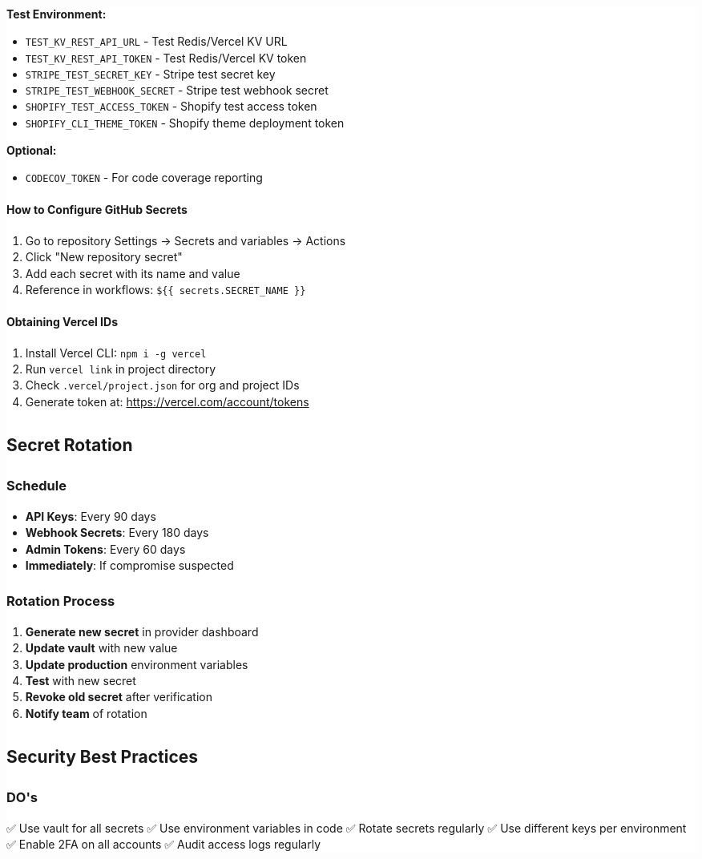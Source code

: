 **Test Environment:**
- `TEST_KV_REST_API_URL` - Test Redis/Vercel KV URL
- `TEST_KV_REST_API_TOKEN` - Test Redis/Vercel KV token
- `STRIPE_TEST_SECRET_KEY` - Stripe test secret key
- `STRIPE_TEST_WEBHOOK_SECRET` - Stripe test webhook secret
- `SHOPIFY_TEST_ACCESS_TOKEN` - Shopify test access token
- `SHOPIFY_CLI_THEME_TOKEN` - Shopify theme deployment token

**Optional:**
- `CODECOV_TOKEN` - For code coverage reporting

#### How to Configure GitHub Secrets

1. Go to repository Settings → Secrets and variables → Actions
2. Click "New repository secret"
3. Add each secret with its name and value
4. Reference in workflows: `${{ secrets.SECRET_NAME }}`

#### Obtaining Vercel IDs

1. Install Vercel CLI: `npm i -g vercel`
2. Run `vercel link` in project directory
3. Check `.vercel/project.json` for org and project IDs
4. Generate token at: https://vercel.com/account/tokens

## Secret Rotation

### Schedule
- **API Keys**: Every 90 days
- **Webhook Secrets**: Every 180 days
- **Admin Tokens**: Every 60 days
- **Immediately**: If compromise suspected

### Rotation Process

1. **Generate new secret** in provider dashboard
2. **Update vault** with new value
3. **Update production** environment variables
4. **Test** with new secret
5. **Revoke old secret** after verification
6. **Notify team** of rotation

## Security Best Practices

### DO's
✅ Use vault for all secrets
✅ Use environment variables in code
✅ Rotate secrets regularly
✅ Use different keys per environment
✅ Enable 2FA on all accounts
✅ Audit access logs regularly
